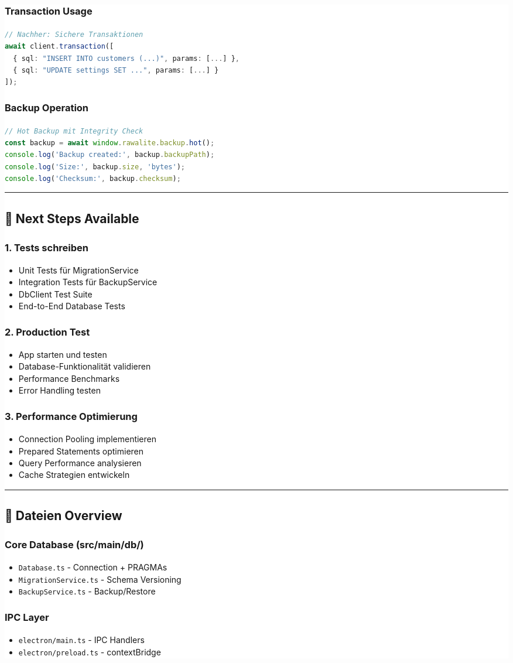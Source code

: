 ### **Transaction Usage**
```typescript
// Nachher: Sichere Transaktionen
await client.transaction([
  { sql: "INSERT INTO customers (...)", params: [...] },
  { sql: "UPDATE settings SET ...", params: [...] }
]);
```

### **Backup Operation**
```typescript
// Hot Backup mit Integrity Check
const backup = await window.rawalite.backup.hot();
console.log('Backup created:', backup.backupPath);
console.log('Size:', backup.size, 'bytes');
console.log('Checksum:', backup.checksum);
```

---

## 🔮 **Next Steps Available**

### **1. Tests schreiben** 
- Unit Tests für MigrationService
- Integration Tests für BackupService  
- DbClient Test Suite
- End-to-End Database Tests

### **2. Production Test**
- App starten und testen
- Database-Funktionalität validieren
- Performance Benchmarks
- Error Handling testen

### **3. Performance Optimierung**
- Connection Pooling implementieren
- Prepared Statements optimieren
- Query Performance analysieren
- Cache Strategien entwickeln

---

## 📁 **Dateien Overview**

### **Core Database (src/main/db/)**
- `Database.ts` - Connection + PRAGMAs
- `MigrationService.ts` - Schema Versioning
- `BackupService.ts` - Backup/Restore

### **IPC Layer**
- `electron/main.ts` - IPC Handlers  
- `electron/preload.ts` - contextBridge
